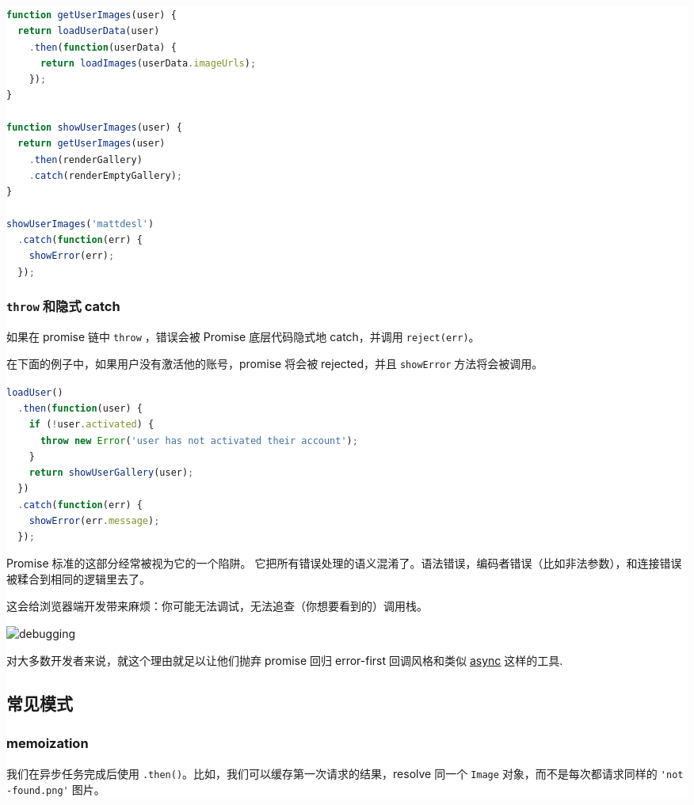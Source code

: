 ```js
function getUserImages(user) {
  return loadUserData(user)
    .then(function(userData) {
      return loadImages(userData.imageUrls);
    });
}

function showUserImages(user) {
  return getUserImages(user)
    .then(renderGallery)
    .catch(renderEmptyGallery);
}

showUserImages('mattdesl')
  .catch(function(err) {
    showError(err);
  });
```

### `throw` 和隐式 catch

如果在 promise 链中 `throw` ，错误会被 Promise 底层代码隐式地 catch，并调用 `reject(err)`。

在下面的例子中，如果用户没有激活他的账号，promise 将会被 rejected，并且 `showError` 方法将会被调用。

```js
loadUser()
  .then(function(user) {
    if (!user.activated) {
      throw new Error('user has not activated their account');
    }
    return showUserGallery(user);
  })
  .catch(function(err) {
    showError(err.message);
  });
```

Promise 标准的这部分经常被视为它的一个陷阱。
它把所有错误处理的语义混淆了。语法错误，编码者错误（比如非法参数），和连接错误被糅合到相同的逻辑里去了。

这会给浏览器端开发带来麻烦：你可能无法调试，无法追查（你想要看到的）调用栈。

![debugging](http://i.imgur.com/Y6RH8ke.png)

对大多数开发者来说，就这个理由就足以让他们抛弃 promise 回归 error-first 回调风格和类似 [async](#async) 这样的工具.

## 常见模式

### memoization

我们在异步任务完成后使用 `.then()`。比如，我们可以缓存第一次请求的结果，resolve 同一个 `Image` 对象，而不是每次都请求同样的 `'not-found.png'` 图片。
